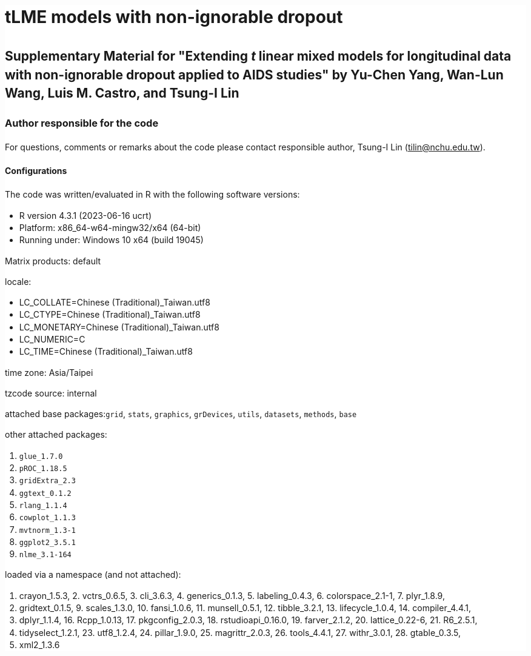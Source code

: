 # tLME models with non-ignorable dropout

## Supplementary Material for "Extending $t$ linear mixed models for longitudinal data with non-ignorable dropout applied to AIDS studies" by Yu-Chen Yang, Wan-Lun Wang, Luis M. Castro, and Tsung-I Lin

### Author responsible for the code
For questions, comments or remarks about the code please contact responsible author, Tsung-I Lin (tilin@nchu.edu.tw).

#### Configurations
The code was written/evaluated in R with the following software versions:
   - R version 4.3.1 (2023-06-16 ucrt)
   - Platform: x86_64-w64-mingw32/x64 (64-bit)
   - Running under: Windows 10 x64 (build 19045)

Matrix products: default


locale:
   - LC_COLLATE=Chinese (Traditional)_Taiwan.utf8
   - LC_CTYPE=Chinese (Traditional)_Taiwan.utf8
   - LC_MONETARY=Chinese (Traditional)_Taiwan.utf8
   - LC_NUMERIC=C
   - LC_TIME=Chinese (Traditional)_Taiwan.utf8    

time zone: Asia/Taipei

tzcode source: internal

attached base packages:`grid`, `stats`, `graphics`, `grDevices`, `utils`, `datasets`, `methods`, `base`

other attached packages:
1. `glue_1.7.0`  
2. `pROC_1.18.5`  
3. `gridExtra_2.3`  
4. `ggtext_0.1.2`  
5. `rlang_1.1.4`  
6. `cowplot_1.1.3`  
7. `mvtnorm_1.3-1`  
8. `ggplot2_3.5.1`  
9. `nlme_3.1-164`

loaded via a namespace (and not attached):
1. crayon_1.5.3, 2. vctrs_0.6.5, 3. cli_3.6.3, 4. generics_0.1.3, 5. labeling_0.4.3, 6. colorspace_2.1-1, 7. plyr_1.8.9,  
8. gridtext_0.1.5, 9. scales_1.3.0, 10. fansi_1.0.6, 11. munsell_0.5.1, 12. tibble_3.2.1, 13. lifecycle_1.0.4, 14. compiler_4.4.1,  
15. dplyr_1.1.4, 16. Rcpp_1.0.13, 17. pkgconfig_2.0.3, 18. rstudioapi_0.16.0, 19. farver_2.1.2, 20. lattice_0.22-6, 21. R6_2.5.1,  
22. tidyselect_1.2.1, 23. utf8_1.2.4, 24. pillar_1.9.0, 25. magrittr_2.0.3, 26. tools_4.4.1, 27. withr_3.0.1, 28. gtable_0.3.5,  
29. xml2_1.3.6
